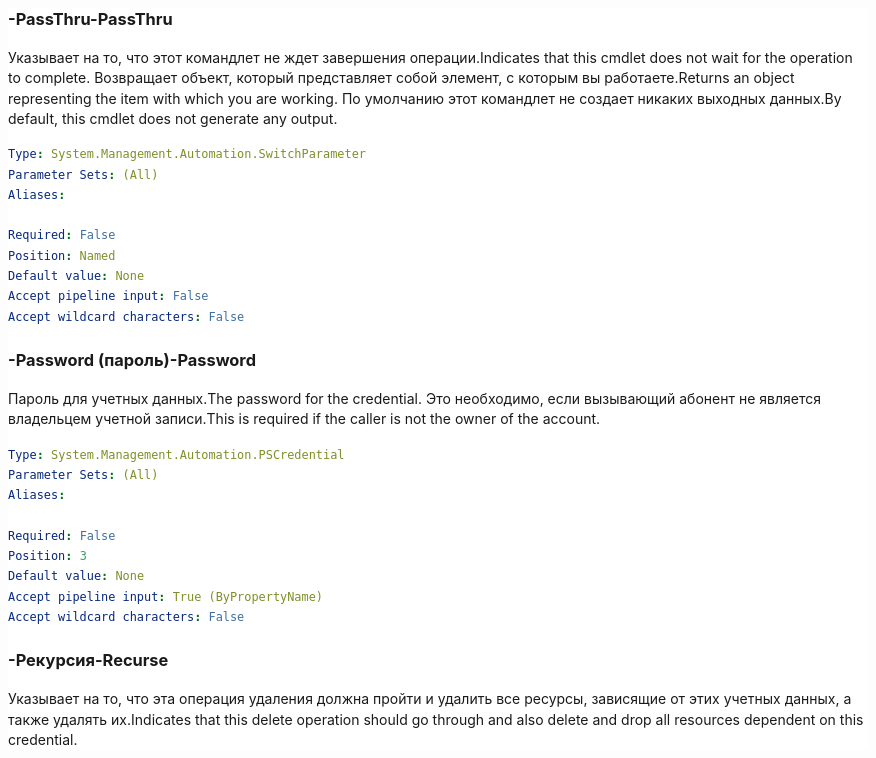 ### <span data-ttu-id="5c27c-121">-PassThru</span><span class="sxs-lookup"><span data-stu-id="5c27c-121">-PassThru</span></span>
<span data-ttu-id="5c27c-122">Указывает на то, что этот командлет не ждет завершения операции.</span><span class="sxs-lookup"><span data-stu-id="5c27c-122">Indicates that this cmdlet does not wait for the operation to complete.</span></span>
<span data-ttu-id="5c27c-123">Возвращает объект, который представляет собой элемент, с которым вы работаете.</span><span class="sxs-lookup"><span data-stu-id="5c27c-123">Returns an object representing the item with which you are working.</span></span>
<span data-ttu-id="5c27c-124">По умолчанию этот командлет не создает никаких выходных данных.</span><span class="sxs-lookup"><span data-stu-id="5c27c-124">By default, this cmdlet does not generate any output.</span></span>

```yaml
Type: System.Management.Automation.SwitchParameter
Parameter Sets: (All)
Aliases:

Required: False
Position: Named
Default value: None
Accept pipeline input: False
Accept wildcard characters: False
```

### <span data-ttu-id="5c27c-125">-Password (пароль)</span><span class="sxs-lookup"><span data-stu-id="5c27c-125">-Password</span></span>
<span data-ttu-id="5c27c-126">Пароль для учетных данных.</span><span class="sxs-lookup"><span data-stu-id="5c27c-126">The password for the credential.</span></span>
<span data-ttu-id="5c27c-127">Это необходимо, если вызывающий абонент не является владельцем учетной записи.</span><span class="sxs-lookup"><span data-stu-id="5c27c-127">This is required if the caller is not the owner of the account.</span></span>

```yaml
Type: System.Management.Automation.PSCredential
Parameter Sets: (All)
Aliases:

Required: False
Position: 3
Default value: None
Accept pipeline input: True (ByPropertyName)
Accept wildcard characters: False
```

### <span data-ttu-id="5c27c-128">-Рекурсия</span><span class="sxs-lookup"><span data-stu-id="5c27c-128">-Recurse</span></span>
<span data-ttu-id="5c27c-129">Указывает на то, что эта операция удаления должна пройти и удалить все ресурсы, зависящие от этих учетных данных, а также удалять их.</span><span class="sxs-lookup"><span data-stu-id="5c27c-129">Indicates that this delete operation should go through and also delete and drop all resources dependent on this credential.</span></span>
